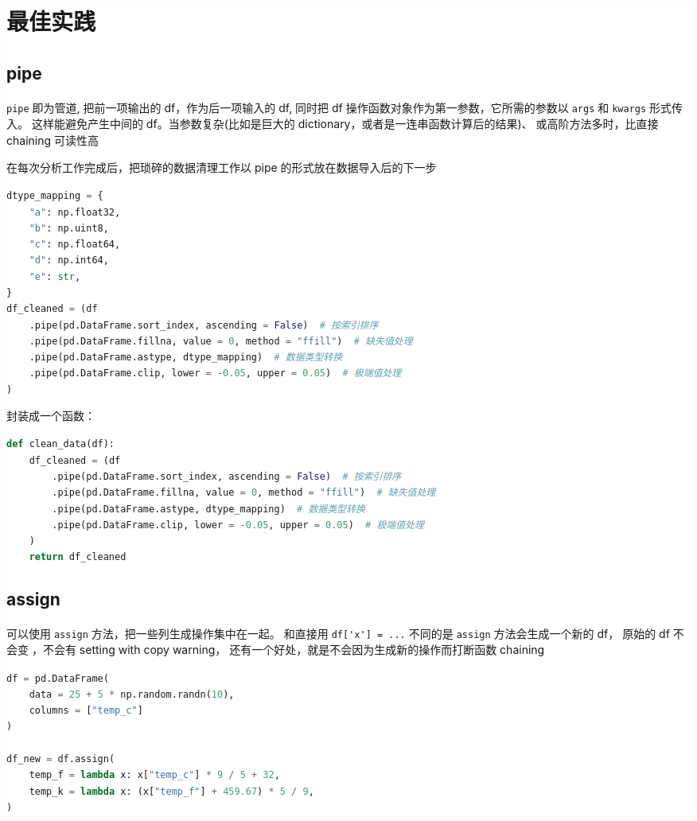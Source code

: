 
# 最佳实践

## pipe

`pipe` 即为管道, 把前一项输出的 df，作为后一项输入的 df,
同时把 df 操作函数对象作为第一参数，它所需的参数以 `args` 和 `kwargs` 形式传入。
这样能避免产生中间的 df。当参数复杂(比如是巨大的 dictionary，或者是一连串函数计算后的结果)、
或高阶方法多时，比直接 chaining 可读性高

在每次分析工作完成后，把琐碎的数据清理工作以 pipe 的形式放在数据导入后的下一步

```python
dtype_mapping = {
    "a": np.float32,
    "b": np.uint8,
    "c": np.float64,
    "d": np.int64,
    "e": str,
}
df_cleaned = (df
    .pipe(pd.DataFrame.sort_index, ascending = False)  # 按索引排序
    .pipe(pd.DataFrame.fillna, value = 0, method = "ffill")  # 缺失值处理
    .pipe(pd.DataFrame.astype, dtype_mapping)  # 数据类型转换
    .pipe(pd.DataFrame.clip, lower = -0.05, upper = 0.05)  # 极端值处理
)
```

封装成一个函数：

```python
def clean_data(df):
    df_cleaned = (df
        .pipe(pd.DataFrame.sort_index, ascending = False)  # 按索引排序
        .pipe(pd.DataFrame.fillna, value = 0, method = "ffill")  # 缺失值处理
        .pipe(pd.DataFrame.astype, dtype_mapping)  # 数据类型转换
        .pipe(pd.DataFrame.clip, lower = -0.05, upper = 0.05)  # 极端值处理
    )
    return df_cleaned
```

## assign

可以使用 `assign` 方法，把一些列生成操作集中在一起。
和直接用 `df['x'] = ...` 不同的是 `assign` 方法会生成一个新的 df，
原始的 df 不会变 ，不会有 setting with copy warning，
还有一个好处，就是不会因为生成新的操作而打断函数 chaining

```python
df = pd.DataFrame(
    data = 25 + 5 * np.random.randn(10),
    columns = ["temp_c"]
)

df_new = df.assign(
    temp_f = lambda x: x["temp_c"] * 9 / 5 + 32,
    temp_k = lambda x: (x["temp_f"] + 459.67) * 5 / 9,
)
```
